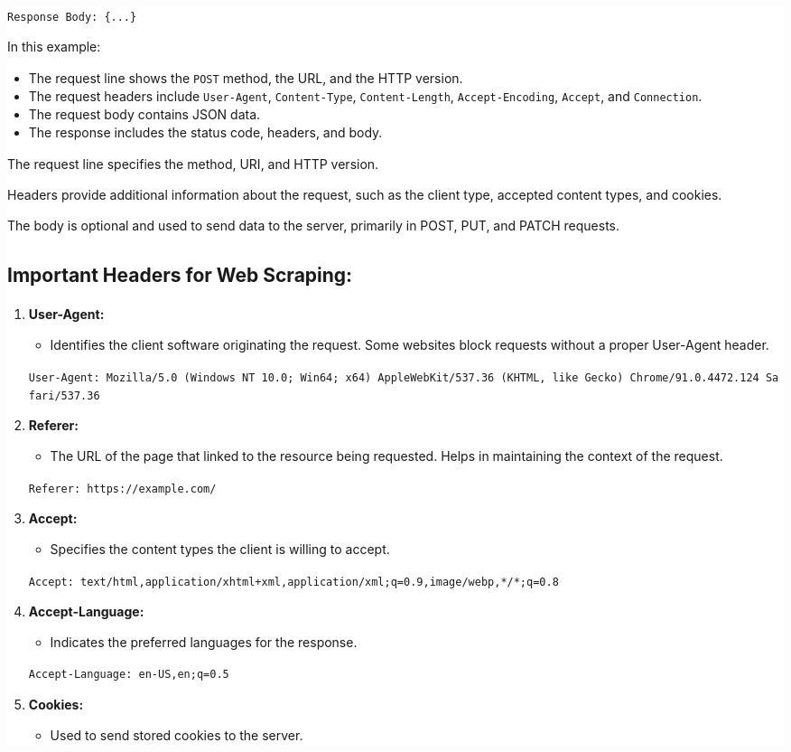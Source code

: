 ```
Response Body: {...}
```

In this example:

- The request line shows the `POST` method, the URL, and the HTTP version.
- The request headers include `User-Agent`, `Content-Type`, `Content-Length`, `Accept-Encoding`, `Accept`, and `Connection`.
- The request body contains JSON data.
- The response includes the status code, headers, and body.

The request line specifies the method, URI, and HTTP version.

Headers provide additional information about the request, such as the client type, accepted content types, and cookies.

The body is optional and used to send data to the server, primarily in POST, PUT, and PATCH requests.

## Important Headers for Web Scraping:

1. **User-Agent:**

   - Identifies the client software originating the request. Some websites block requests without a proper User-Agent header.

   ```http
   User-Agent: Mozilla/5.0 (Windows NT 10.0; Win64; x64) AppleWebKit/537.36 (KHTML, like Gecko) Chrome/91.0.4472.124 Safari/537.36
   ```

2. **Referer:**

   - The URL of the page that linked to the resource being requested. Helps in maintaining the context of the request.

   ```http
   Referer: https://example.com/
   ```

3. **Accept:**

   - Specifies the content types the client is willing to accept.

   ```http
   Accept: text/html,application/xhtml+xml,application/xml;q=0.9,image/webp,*/*;q=0.8
   ```

4. **Accept-Language:**

   - Indicates the preferred languages for the response.

   ```http
   Accept-Language: en-US,en;q=0.5
   ```

5. **Cookies:**

   - Used to send stored cookies to the server.
